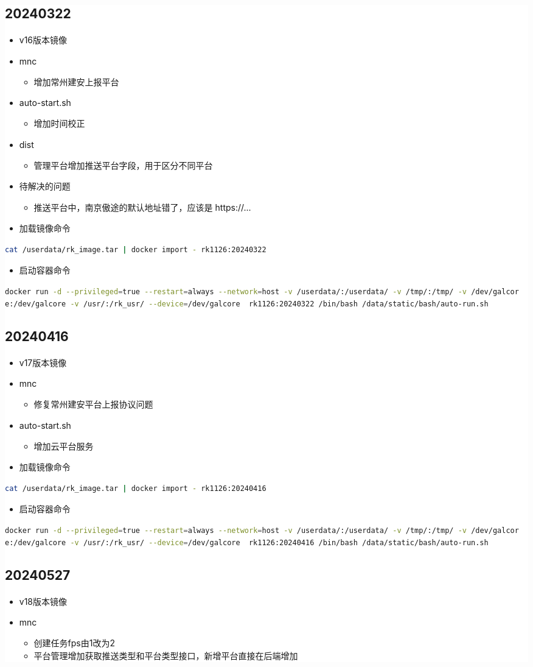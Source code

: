 ## 20240322

+ v16版本镜像

+ mnc
  + 增加常州建安上报平台

+ auto-start.sh
  + 增加时间校正

+ dist
  + 管理平台增加推送平台字段，用于区分不同平台

+ 待解决的问题
  + 推送平台中，南京傲途的默认地址错了，应该是 https://...

+ 加载镜像命令
```bash
cat /userdata/rk_image.tar | docker import - rk1126:20240322
```

+ 启动容器命令
```bash 
docker run -d --privileged=true --restart=always --network=host -v /userdata/:/userdata/ -v /tmp/:/tmp/ -v /dev/galcore:/dev/galcore -v /usr/:/rk_usr/ --device=/dev/galcore  rk1126:20240322 /bin/bash /data/static/bash/auto-run.sh
```

## 20240416

+ v17版本镜像

+ mnc
  + 修复常州建安平台上报协议问题

+ auto-start.sh
  + 增加云平台服务

+ 加载镜像命令
```bash
cat /userdata/rk_image.tar | docker import - rk1126:20240416
```

+ 启动容器命令
```bash 
docker run -d --privileged=true --restart=always --network=host -v /userdata/:/userdata/ -v /tmp/:/tmp/ -v /dev/galcore:/dev/galcore -v /usr/:/rk_usr/ --device=/dev/galcore  rk1126:20240416 /bin/bash /data/static/bash/auto-run.sh
```

## 20240527

+ v18版本镜像

+ mnc
  + 创建任务fps由1改为2
  + 平台管理增加获取推送类型和平台类型接口，新增平台直接在后端增加
